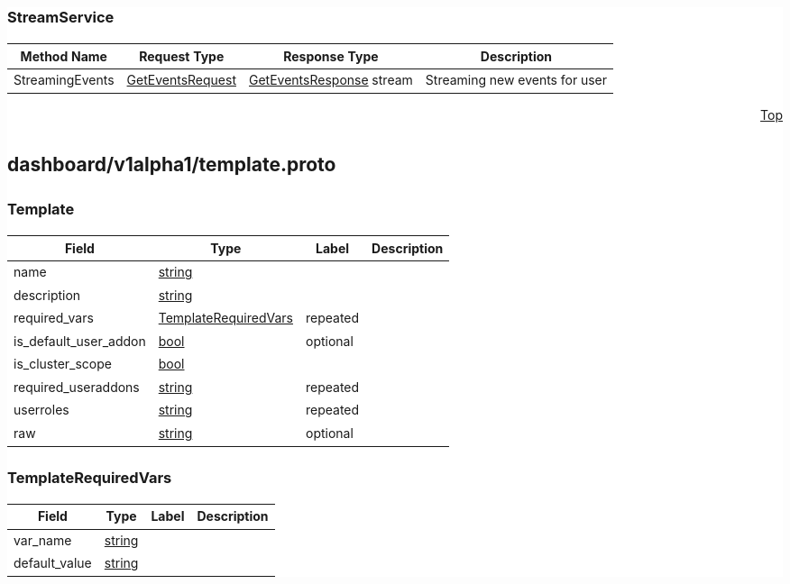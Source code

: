  

 


<a name="dashboard-v1alpha1-StreamService"></a>

### StreamService


| Method Name | Request Type | Response Type | Description |
| ----------- | ------------ | ------------- | ------------|
| StreamingEvents | [GetEventsRequest](#dashboard-v1alpha1-GetEventsRequest) | [GetEventsResponse](#dashboard-v1alpha1-GetEventsResponse) stream | Streaming new events for user |

 



<a name="dashboard_v1alpha1_template-proto"></a>
<p align="right"><a href="#top">Top</a></p>

## dashboard/v1alpha1/template.proto



<a name="dashboard-v1alpha1-Template"></a>

### Template



| Field | Type | Label | Description |
| ----- | ---- | ----- | ----------- |
| name | [string](#string) |  |  |
| description | [string](#string) |  |  |
| required_vars | [TemplateRequiredVars](#dashboard-v1alpha1-TemplateRequiredVars) | repeated |  |
| is_default_user_addon | [bool](#bool) | optional |  |
| is_cluster_scope | [bool](#bool) |  |  |
| required_useraddons | [string](#string) | repeated |  |
| userroles | [string](#string) | repeated |  |
| raw | [string](#string) | optional |  |






<a name="dashboard-v1alpha1-TemplateRequiredVars"></a>

### TemplateRequiredVars



| Field | Type | Label | Description |
| ----- | ---- | ----- | ----------- |
| var_name | [string](#string) |  |  |
| default_value | [string](#string) |  |  |
